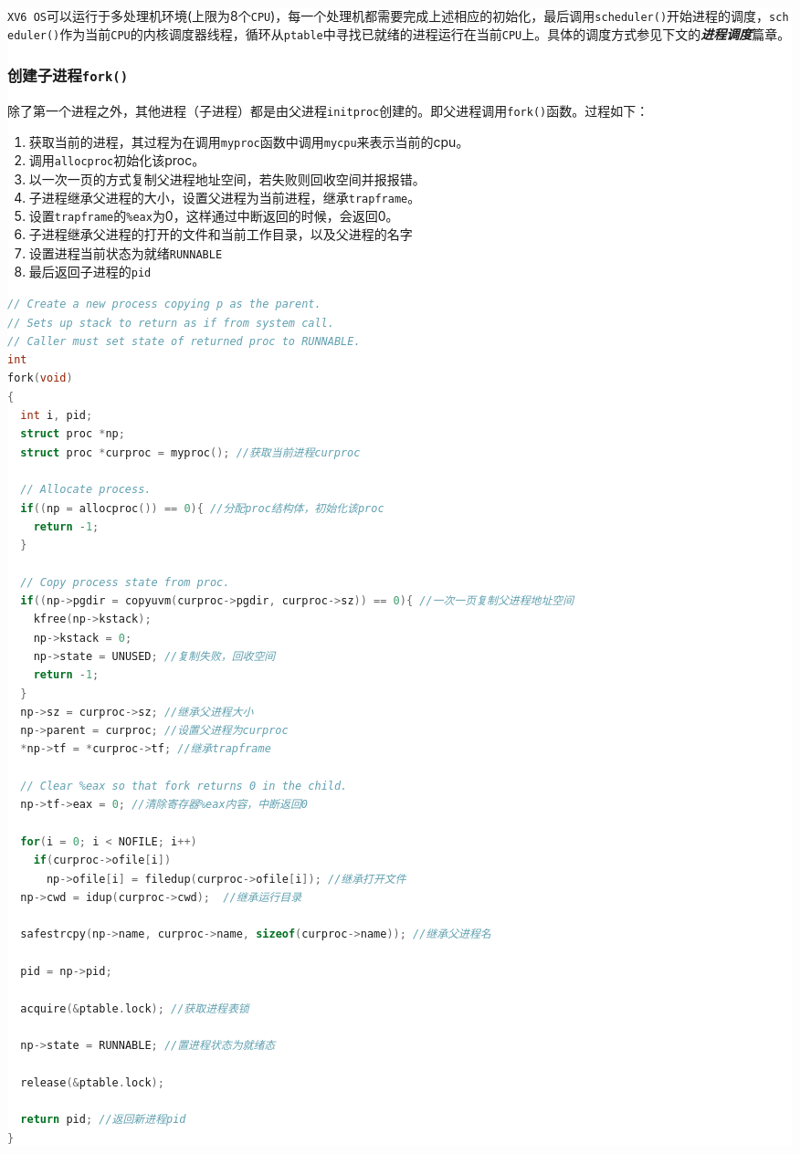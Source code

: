 `XV6 OS`可以运行于多处理机环境(上限为8个`CPU`)，每一个处理机都需要完成上述相应的初始化，最后调用`scheduler()`开始进程的调度，`scheduler()`作为当前`CPU`的内核调度器线程，循环从`ptable`中寻找已就绪的进程运行在当前`CPU`上。具体的调度方式参见下文的***进程调度***篇章。



### 创建子进程`fork()`

除了第一个进程之外，其他进程（子进程）都是由父进程`initproc`创建的。即父进程调用`fork()`函数。过程如下：

1. 获取当前的进程，其过程为在调用`myproc`函数中调用`mycpu`来表示当前的cpu。
2. 调用`allocproc`初始化该proc。
3. 以一次一页的方式复制父进程地址空间，若失败则回收空间并报报错。
4. 子进程继承父进程的大小，设置父进程为当前进程，继承`trapframe`。
5. 设置`trapframe`的`%eax`为0，这样通过中断返回的时候，会返回0。
6. 子进程继承父进程的打开的文件和当前工作目录，以及父进程的名字
7. 设置进程当前状态为就绪`RUNNABLE`
8. 最后返回子进程的`pid`

```c
// Create a new process copying p as the parent.
// Sets up stack to return as if from system call.
// Caller must set state of returned proc to RUNNABLE.
int
fork(void)
{
  int i, pid;
  struct proc *np;
  struct proc *curproc = myproc(); //获取当前进程curproc

  // Allocate process.
  if((np = allocproc()) == 0){ //分配proc结构体，初始化该proc
    return -1;
  }

  // Copy process state from proc.
  if((np->pgdir = copyuvm(curproc->pgdir, curproc->sz)) == 0){ //一次一页复制父进程地址空间
    kfree(np->kstack);
    np->kstack = 0;
    np->state = UNUSED; //复制失败，回收空间
    return -1;
  }
  np->sz = curproc->sz; //继承父进程大小
  np->parent = curproc; //设置父进程为curproc
  *np->tf = *curproc->tf; //继承trapframe

  // Clear %eax so that fork returns 0 in the child.
  np->tf->eax = 0; //清除寄存器%eax内容，中断返回0

  for(i = 0; i < NOFILE; i++)
    if(curproc->ofile[i])
      np->ofile[i] = filedup(curproc->ofile[i]); //继承打开文件
  np->cwd = idup(curproc->cwd);  //继承运行目录

  safestrcpy(np->name, curproc->name, sizeof(curproc->name)); //继承父进程名
 
  pid = np->pid;

  acquire(&ptable.lock); //获取进程表锁

  np->state = RUNNABLE; //置进程状态为就绪态

  release(&ptable.lock);

  return pid; //返回新进程pid
}
```